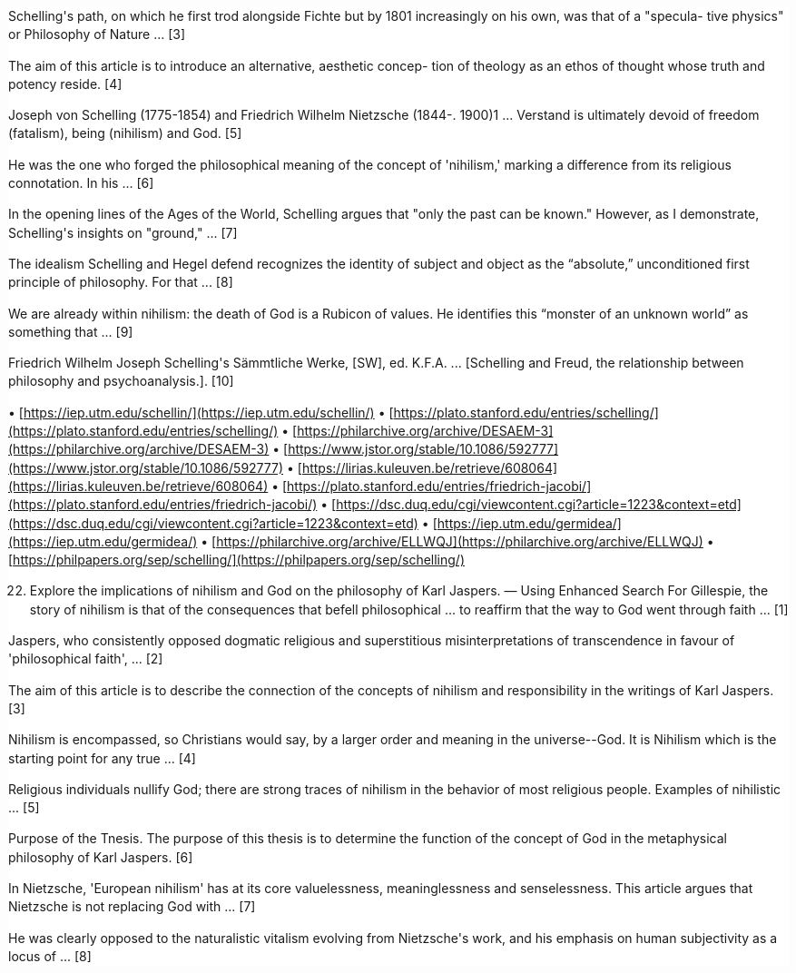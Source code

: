 Schelling's path, on which he first trod alongside Fichte but by 1801 increasingly on his own, was that of a "specula- tive physics" or Philosophy of Nature ... \[3\]

The aim of this article is to introduce an alternative, aesthetic concep- tion of theology as an ethos of thought whose truth and potency reside. \[4\]

Joseph von Schelling (1775-1854) and Friedrich Wilhelm Nietzsche (1844-. 1900)1 ... Verstand is ultimately devoid of freedom (fatalism), being (nihilism) and God. \[5\]

He was the one who forged the philosophical meaning of the concept of 'nihilism,' marking a difference from its religious connotation. In his ... \[6\]

In the opening lines of the Ages of the World, Schelling argues that "only the past can be known." However, as I demonstrate, Schelling's insights on "ground," ... \[7\]

The idealism Schelling and Hegel defend recognizes the identity of subject and object as the “absolute,” unconditioned first principle of philosophy. For that ... \[8\]

We are already within nihilism: the death of God is a Rubicon of values. He identifies this “monster of an unknown world” as something that ... \[9\]

Friedrich Wilhelm Joseph Schelling's Sämmtliche Werke, \[SW\], ed. K.F.A. ... \[Schelling and Freud, the relationship between philosophy and psychoanalysis.\]. \[10\]

• [https://iep.utm.edu/schellin/](https://iep.utm.edu/schellin/) • [https://plato.stanford.edu/entries/schelling/](https://plato.stanford.edu/entries/schelling/) • [https://philarchive.org/archive/DESAEM-3](https://philarchive.org/archive/DESAEM-3) • [https://www.jstor.org/stable/10.1086/592777](https://www.jstor.org/stable/10.1086/592777) • [https://lirias.kuleuven.be/retrieve/608064](https://lirias.kuleuven.be/retrieve/608064) • [https://plato.stanford.edu/entries/friedrich-jacobi/](https://plato.stanford.edu/entries/friedrich-jacobi/) • [https://dsc.duq.edu/cgi/viewcontent.cgi?article=1223&context=etd](https://dsc.duq.edu/cgi/viewcontent.cgi?article=1223&context=etd) • [https://iep.utm.edu/germidea/](https://iep.utm.edu/germidea/) • [https://philarchive.org/archive/ELLWQJ](https://philarchive.org/archive/ELLWQJ) • [https://philpapers.org/sep/schelling/](https://philpapers.org/sep/schelling/)

22. Explore the implications of nihilism and God on the philosophy of Karl Jaspers. — Using Enhanced Search For Gillespie, the story of nihilism is that of the consequences that befell philosophical ... to reaffirm that the way to God went through faith ... \[1\]

Jaspers, who consistently opposed dogmatic religious and superstitious misinterpretations of transcendence in favour of 'philosophical faith', ... \[2\]

The aim of this article is to describe the connection of the concepts of nihilism and responsibility in the writings of Karl Jaspers. \[3\]

Nihilism is encompassed, so Christians would say, by a larger order and meaning in the universe--God. It is Nihilism which is the starting point for any true ... \[4\]

Religious individuals nullify God; there are strong traces of nihilism in the behavior of most religious people. Examples of nihilistic ... \[5\]

Purpose of the Tnesis. The purpose of this thesis is to determine the function of the concept of God in the metaphysical philosophy of Karl Jaspers. \[6\]

In Nietzsche, 'European nihilism' has at its core valuelessness, meaninglessness and senselessness. This article argues that Nietzsche is not replacing God with ... \[7\]

He was clearly opposed to the naturalistic vitalism evolving from Nietzsche's work, and his emphasis on human subjectivity as a locus of ... \[8\]
